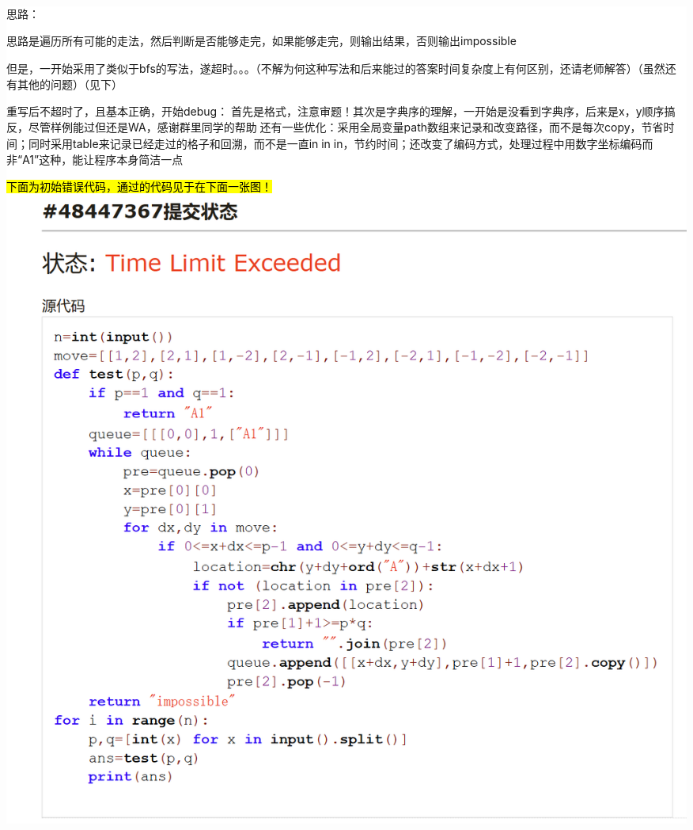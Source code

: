 

思路：

思路是遍历所有可能的走法，然后判断是否能够走完，如果能够走完，则输出结果，否则输出impossible

但是，一开始采用了类似于bfs的写法，遂超时。。。（不解为何这种写法和后来能过的答案时间复杂度上有何区别，还请老师解答）（虽然还有其他的问题）（见下）

重写后不超时了，且基本正确，开始debug：
首先是格式，注意审题！其次是字典序的理解，一开始是没看到字典序，后来是x，y顺序搞反，尽管样例能过但还是WA，感谢群里同学的帮助
还有一些优化：采用全局变量path数组来记录和改变路径，而不是每次copy，节省时间；同时采用table来记录已经走过的格子和回溯，而不是一直in in in，节约时间；还改变了编码方式，处理过程中用数字坐标编码而非“A1”这种，能让程序本身简洁一点

<mark>下面为初始错误代码，通过的代码见于在下面一张图！</mark>
![alt text](image-19.png)

